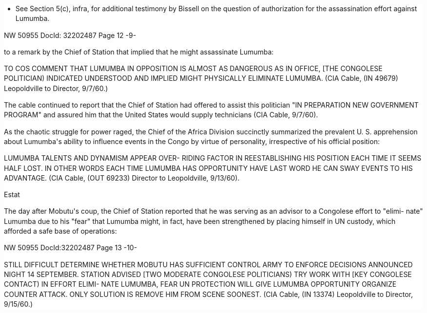 * See Section 5(c), infra, for additional testimony by Bissell
on the question of authorization for the assassination effort
against Lumumba.

NW 50955 DocId: 32202487 Page 12
-9-

to a remark by the Chief of Station that implied that he might
assassinate Lumumba:

TO COS COMMENT THAT LUMUMBA IN OPPOSITION IS
ALMOST AS DANGEROUS AS IN OFFICE, [THE
CONGOLESE POLITICIAN) INDICATED UNDERSTOOD
AND IMPLIED MIGHT PHYSICALLY ELIMINATE
LUMUMBA. (CIA Cable, (IN 49679) Leopoldville
to Director, 9/7/60.)

The cable continued to report that the Chief of Station had offered
to assist this politician "IN PREPARATION NEW GOVERNMENT PROGRAM"
and assured him that the United States would supply technicians
(CIA Cable, 9/7/60).

As the chaotic struggle for power raged, the Chief of
the Africa Division succinctly summarized the prevalent U. S.
apprehension about Lumumba's ability to influence events in the
Congo by virtue of personality, irrespective of his official
position:

LUMUMBA TALENTS AND DYNAMISM APPEAR OVER-
RIDING FACTOR IN REESTABLISHING HIS POSITION
EACH TIME IT SEEMS HALF LOST. IN OTHER WORDS
EACH TIME LUMUMBA HAS OPPORTUNITY HAVE LAST
WORD HE CAN SWAY EVENTS TO HIS ADVANTAGE.
(CIA Cable, (OUT 69233) Director to Leopoldville,
9/13/60).

Estat

The day after Mobutu's coup, the Chief of Station reported
that he was serving as an advisor to a Congolese effort to "elimi-
nate" Lumumba due to his "fear" that Lumumba might, in fact, have
been strengthened by placing himself in UN custody, which afforded
a safe base of operations:

NW 50955 DocId:32202487 Page 13
-10-

STILL DIFFICULT DETERMINE WHETHER MOBUTU HAS
SUFFICIENT CONTROL ARMY TO ENFORCE DECISIONS
ANNOUNCED NIGHT 14 SEPTEMBER. STATION ADVISED
[TWO MODERATE CONGOLESE POLITICIANS) TRY WORK
WITH [KEY CONGOLESE CONTACT) IN EFFORT ELIMI-
NATE LUMUMBA, FEAR UN PROTECTION WILL GIVE
LUMUMBA OPPORTUNITY ORGANIZE COUNTER ATTACK.
ONLY SOLUTION IS REMOVE HIM FROM SCENE SOONEST.
(CIA Cable, (IN 13374) Leopoldville to Director,
9/15/60.)
